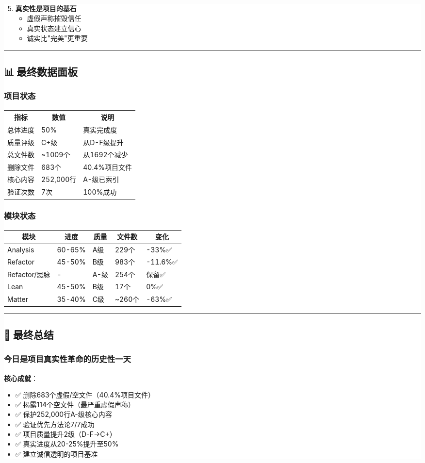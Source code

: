 5. **真实性是项目的基石**
   - 虚假声称摧毁信任
   - 真实状态建立信心
   - 诚实比"完美"更重要

---

## 📊 最终数据面板

### 项目状态

| 指标 | 数值 | 说明 |
|------|------|------|
| 总体进度 | 50% | 真实完成度 |
| 质量评级 | C+级 | 从D-F级提升 |
| 总文件数 | ~1009个 | 从1692个减少 |
| 删除文件 | 683个 | 40.4%项目文件 |
| 核心内容 | 252,000行 | A-级已索引 |
| 验证次数 | 7次 | 100%成功 |

### 模块状态

| 模块 | 进度 | 质量 | 文件数 | 变化 |
|------|------|------|--------|------|
| Analysis | 60-65% | A级 | 229个 | -33%✅ |
| Refactor | 45-50% | B级 | 983个 | -11.6%✅ |
| Refactor/思脉 | - | A-级 | 254个 | 保留✅ |
| Lean | 45-50% | B级 | 17个 | 0%✅ |
| Matter | 35-40% | C级 | ~260个 | -63%✅ |

---

## 🎉 最终总结

### 今日是项目真实性革命的历史性一天

**核心成就**：

- ✅ 删除683个虚假/空文件（40.4%项目文件）
- ✅ 揭露114个空文件（最严重虚假声称）
- ✅ 保护252,000行A-级核心内容
- ✅ 验证优先方法论7/7成功
- ✅ 项目质量提升2级（D-F→C+）
- ✅ 真实进度从20-25%提升至50%
- ✅ 建立诚信透明的项目基准
